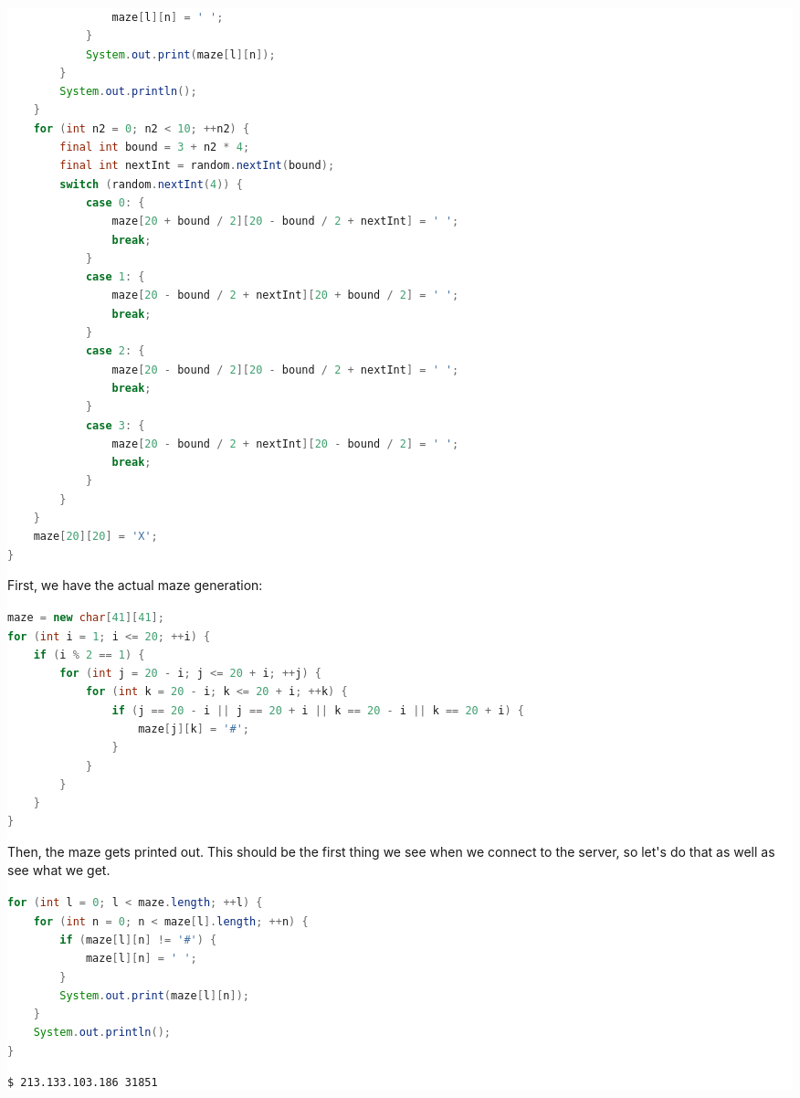 ```java
                maze[l][n] = ' ';
            }
            System.out.print(maze[l][n]);
        }
        System.out.println();
    }
    for (int n2 = 0; n2 < 10; ++n2) {
        final int bound = 3 + n2 * 4;
        final int nextInt = random.nextInt(bound);
        switch (random.nextInt(4)) {
            case 0: {
                maze[20 + bound / 2][20 - bound / 2 + nextInt] = ' ';
                break;
            }
            case 1: {
                maze[20 - bound / 2 + nextInt][20 + bound / 2] = ' ';
                break;
            }
            case 2: {
                maze[20 - bound / 2][20 - bound / 2 + nextInt] = ' ';
                break;
            }
            case 3: {
                maze[20 - bound / 2 + nextInt][20 - bound / 2] = ' ';
                break;
            }
        }
    }
    maze[20][20] = 'X';
}
```

First, we have the actual maze generation:
```java
maze = new char[41][41];
for (int i = 1; i <= 20; ++i) {
    if (i % 2 == 1) {
        for (int j = 20 - i; j <= 20 + i; ++j) {
            for (int k = 20 - i; k <= 20 + i; ++k) {
                if (j == 20 - i || j == 20 + i || k == 20 - i || k == 20 + i) {
                    maze[j][k] = '#';
                }
            }
        }
    }
}
```

Then, the maze gets printed out. This should be the first thing we see when we connect to the server, so let's do that as well as see what we get.

```java
for (int l = 0; l < maze.length; ++l) {
    for (int n = 0; n < maze[l].length; ++n) {
        if (maze[l][n] != '#') {
            maze[l][n] = ' ';
        }
        System.out.print(maze[l][n]);
    }
    System.out.println();
}
```
```plaintext
$ 213.133.103.186 31851
```